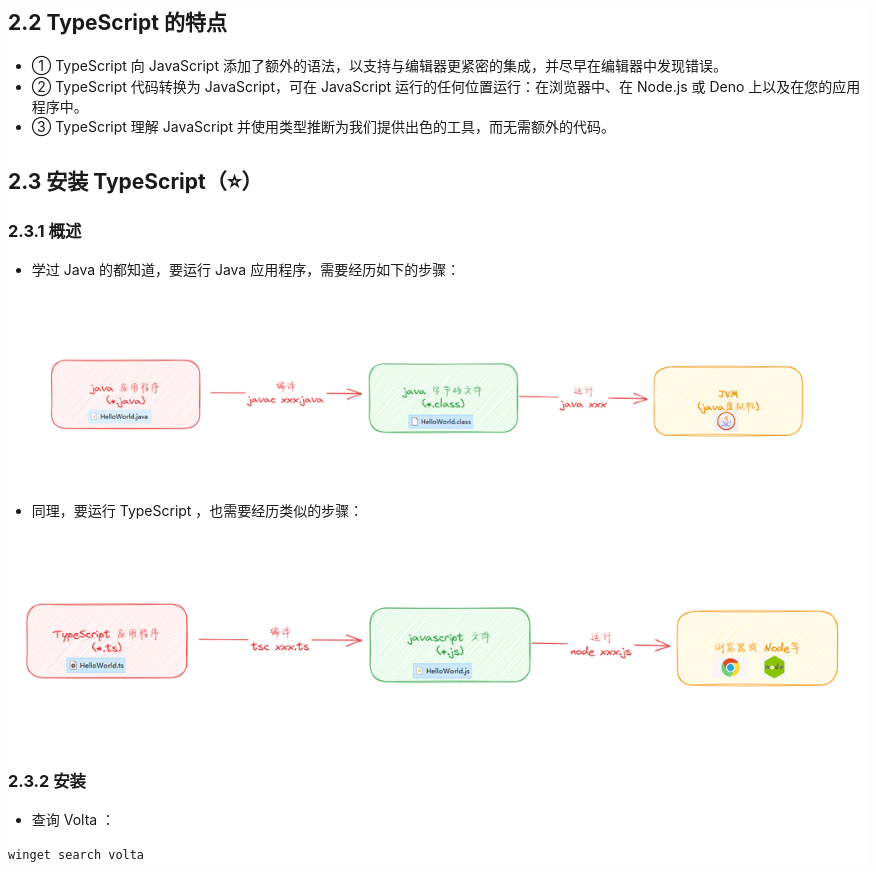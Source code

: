 ## 2.2 TypeScript 的特点

* ① TypeScript 向 JavaScript 添加了额外的语法，以支持与编辑器更紧密的集成，并尽早在编辑器中发现错误。
* ② TypeScript 代码转换为 JavaScript，可在 JavaScript 运行的任何位置运行：在浏览器中、在 Node.js 或 Deno 上以及在您的应用程序中。
* ③ TypeScript 理解 JavaScript 并使用类型推断为我们提供出色的工具，而无需额外的代码。

## 2.3 安装 TypeScript（⭐）

### 2.3.1 概述

* 学过 Java 的都知道，要运行 Java 应用程序，需要经历如下的步骤：

![image-20240125101258535](./assets/9.png)

* 同理，要运行 TypeScript ，也需要经历类似的步骤：

![image-20240125101655342](./assets/10.png)

### 2.3.2 安装

* 查询 Volta ：

```shell
winget search volta
```
